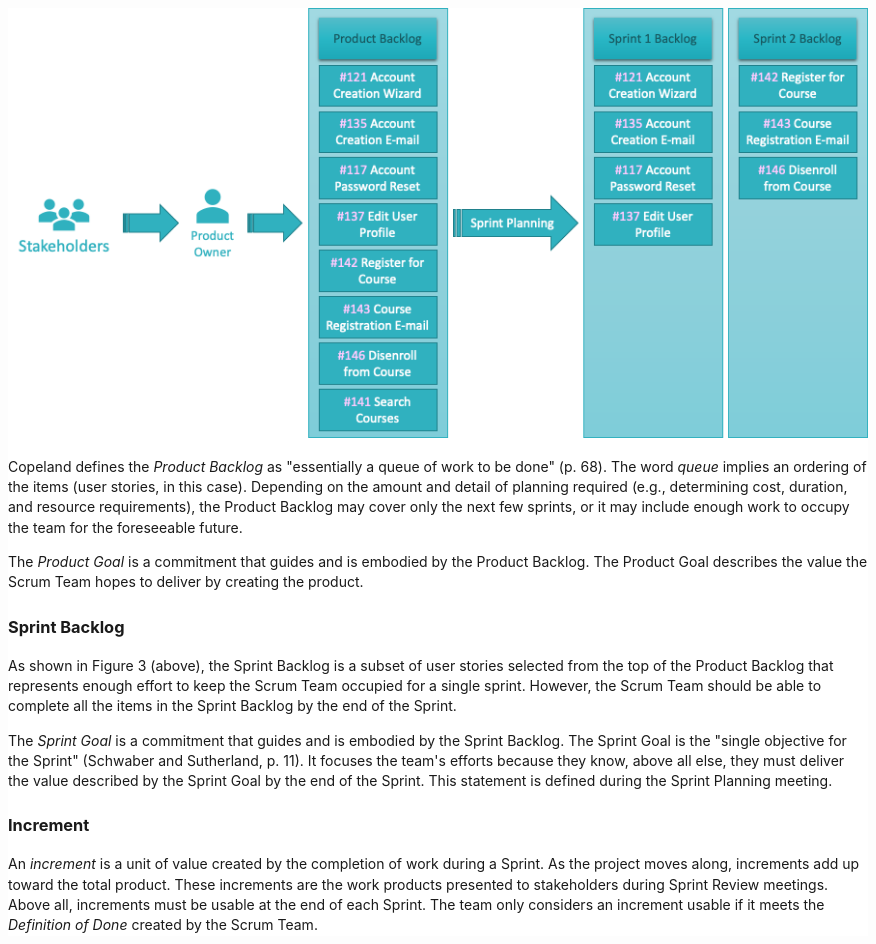 ![Fig. 3: The Flow of Requirements from Stakeholders to the Product Owner, from the Product Owner to the Product Backlog, and from the Product Backlog into Sprint Backlogs](<../.gitbook/assets/image (2) (2).png>)

Copeland defines the _Product Backlog_ as "essentially a queue of work to be done" (p. 68). The word _queue_ implies an ordering of the items (user stories, in this case). Depending on the amount and detail of planning required (e.g., determining cost, duration, and resource requirements), the Product Backlog may cover only the next few sprints, or it may include enough work to occupy the team for the foreseeable future.&#x20;

The _Product Goal_ is a commitment that guides and is embodied by the Product Backlog. The Product Goal describes the value the Scrum Team hopes to deliver by creating the product.

### Sprint Backlog

As shown in Figure 3 (above), the Sprint Backlog is a subset of user stories selected from the top of the Product Backlog that represents enough effort to keep the Scrum Team occupied for a single sprint. However, the Scrum Team should be able to complete all the items in the Sprint Backlog by the end of the Sprint.

The _Sprint Goal_ is a commitment that guides and is embodied by the Sprint Backlog. The Sprint Goal is the "single objective for the Sprint" (Schwaber and Sutherland, p. 11). It focuses the team's efforts because they know, above all else, they must deliver the value described by the Sprint Goal by the end of the Sprint. This statement is defined during the Sprint Planning meeting.

### Increment

An _increment_ is a unit of value created by the completion of work during a Sprint. As the project moves along, increments add up toward the total product. These increments are the work products presented to stakeholders during Sprint Review meetings. Above all, increments must be usable at the end of each Sprint. The team only considers an increment usable if it meets the _Definition of Done_ created by the Scrum Team.
